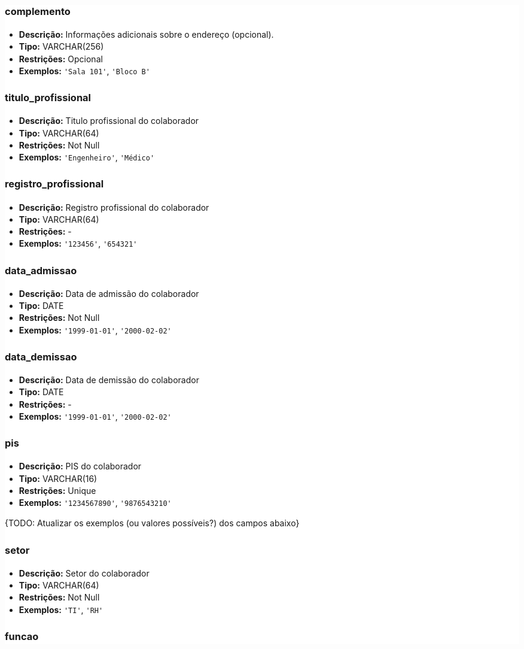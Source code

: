 ### complemento

- **Descrição:** Informações adicionais sobre o endereço (opcional).
- **Tipo:** VARCHAR(256)
- **Restrições:** Opcional
- **Exemplos:** `'Sala 101'`, `'Bloco B'`

### titulo_profissional

- **Descrição:** Titulo profissional do colaborador
- **Tipo:** VARCHAR(64)
- **Restrições:** Not Null
- **Exemplos:** `'Engenheiro'`, `'Médico'`

### registro_profissional

- **Descrição:** Registro profissional do colaborador
- **Tipo:** VARCHAR(64)
- **Restrições:** -
- **Exemplos:** `'123456'`, `'654321'`

### data_admissao

- **Descrição:** Data de admissão do colaborador
- **Tipo:** DATE
- **Restrições:** Not Null
- **Exemplos:** `'1999-01-01'`, `'2000-02-02'`

### data_demissao

- **Descrição:** Data de demissão do colaborador
- **Tipo:** DATE
- **Restrições:** -
- **Exemplos:** `'1999-01-01'`, `'2000-02-02'`

### pis

- **Descrição:** PIS do colaborador
- **Tipo:** VARCHAR(16)
- **Restrições:** Unique
- **Exemplos:** `'1234567890'`, `'9876543210'`

{TODO: Atualizar os exemplos (ou valores possíveis?) dos campos abaixo}

### setor

- **Descrição:** Setor do colaborador
- **Tipo:** VARCHAR(64)
- **Restrições:** Not Null
- **Exemplos:** `'TI'`, `'RH'`

### funcao
